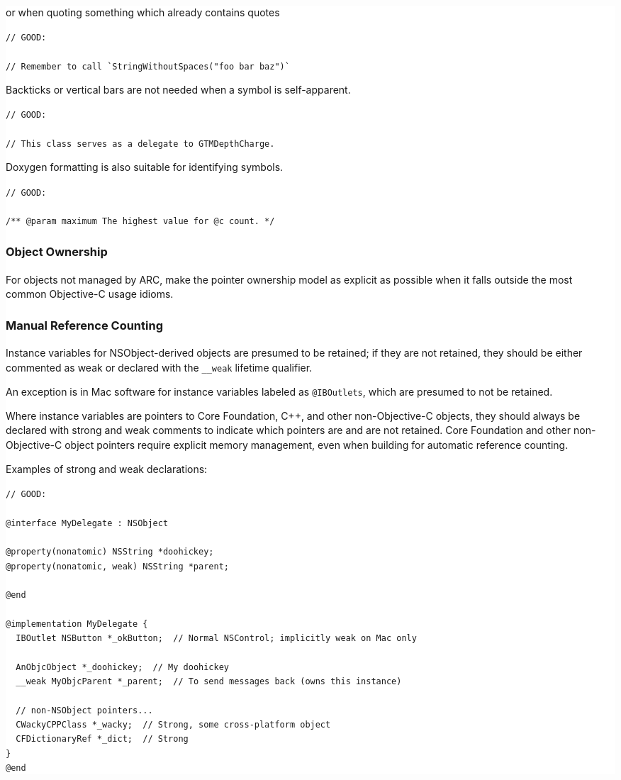 or when quoting something which already contains quotes

```
// GOOD:

// Remember to call `StringWithoutSpaces("foo bar baz")`

```

Backticks or vertical bars are not needed when a symbol is self-apparent.

```
// GOOD:

// This class serves as a delegate to GTMDepthCharge.

```

Doxygen formatting is also suitable for identifying symbols.

```
// GOOD:

/** @param maximum The highest value for @c count. */

```

### Object Ownership

For objects not managed by ARC, make the pointer ownership model as explicit as possible when it falls outside the most common Objective-C usage idioms.

### Manual Reference Counting

Instance variables for NSObject-derived objects are presumed to be retained; if they are not retained, they should be either commented as weak or declared with the `__weak` lifetime qualifier.

An exception is in Mac software for instance variables labeled as `@IBOutlets`, which are presumed to not be retained.

Where instance variables are pointers to Core Foundation, C++, and other non-Objective-C objects, they should always be declared with strong and weak comments to indicate which pointers are and are not retained. Core Foundation and other non-Objective-C object pointers require explicit memory management, even when building for automatic reference counting.

Examples of strong and weak declarations:

```
// GOOD:

@interface MyDelegate : NSObject

@property(nonatomic) NSString *doohickey;
@property(nonatomic, weak) NSString *parent;

@end

@implementation MyDelegate {
  IBOutlet NSButton *_okButton;  // Normal NSControl; implicitly weak on Mac only

  AnObjcObject *_doohickey;  // My doohickey
  __weak MyObjcParent *_parent;  // To send messages back (owns this instance)

  // non-NSObject pointers...
  CWackyCPPClass *_wacky;  // Strong, some cross-platform object
  CFDictionaryRef *_dict;  // Strong
}
@end

```